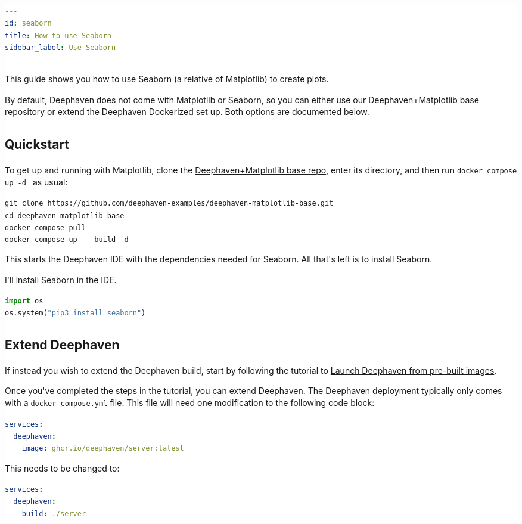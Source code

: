 ```yaml
---
id: seaborn
title: How to use Seaborn
sidebar_label: Use Seaborn
---
```


This guide shows you how to use [Seaborn](https://seaborn.pydata.org/) (a relative of [Matplotlib](https://matplotlib.org/)) to create plots.

By default, Deephaven does not come with Matplotlib or Seaborn, so you can either use our [Deephaven+Matplotlib base repository](https://github.com/deephaven-examples/deephaven-matplotlib-base) or extend the Deephaven Dockerized set up. Both options are documented below.

## Quickstart

To get up and running with Matplotlib, clone the [Deephaven+Matplotlib base repo](https://github.com/deephaven-examples/deephaven-matplotlib-base), enter its directory, and then run `docker compose up -d ` as usual:

```shell
git clone https://github.com/deephaven-examples/deephaven-matplotlib-base.git
cd deephaven-matplotlib-base
docker compose pull
docker compose up  --build -d
```

This starts the Deephaven IDE with the dependencies needed for Seaborn. All that's left is to [install Seaborn](/core/docs/how-to-guides/install-python-packages/).

I'll install Seaborn in the [IDE](http://localhost:10000/ide).

```python skip-test
import os
os.system("pip3 install seaborn")
```

## Extend Deephaven

If instead you wish to extend the Deephaven build, start by following the tutorial to [Launch Deephaven from pre-built images](../../tutorials/docker-install.md).

Once you've completed the steps in the tutorial, you can extend Deephaven. The Deephaven deployment typically only comes with a `docker-compose.yml` file. This file will need one modification to the following code block:

```yaml
services:
  deephaven:
    image: ghcr.io/deephaven/server:latest
```

This needs to be changed to:

```yaml
services:
  deephaven:
    build: ./server
```
